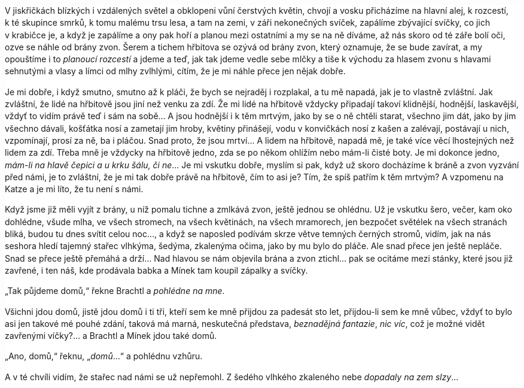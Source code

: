 V jiskřičkách blízkých i vzdálených světel a obklopeni vůní čerstvých květin, chvojí a vosku přicházíme na hlavní alej, k rozcestí, k té skupince smrků, k tomu malému trsu lesa, a tam na zemi, v záři nekonečných svíček, zapálíme zbývající svíčky, co jich v krabičce je, a když je zapálíme a ony pak hoří a planou mezi ostatními a my se na ně díváme, až nás skoro od té záře bolí oči, ozve se náhle od brány zvon.
Šerem a tichem hřbitova se ozývá od brány zvon, který oznamuje, že se bude zavírat, a my opouštíme i to _planoucí rozcestí_ a jdeme a teď, jak tak jdeme vedle sebe mlčky a tiše k východu za hlasem zvonu s hlavami sehnutými a vlasy a límci od mlhy zvlhlými, cítím, že je mi náhle přece jen nějak dobře.

Je mi dobře, i když smutno, smutno až k pláči, že bych se nejraděj i rozplakal, a tu mě napadá, jak je to vlastně zvláštní.
Jak zvláštní, že lidé na hřbitově jsou jiní než venku za zdí.
Že mi lidé na hřbitově vždycky připadají takoví klidnější, hodnější, laskavější, vždyť to vidím právě teď i sám na sobě… A jsou hodnější i k těm mrtvým, jako by se o ně chtěli starat, všechno jim dát, jako by jim všechno dávali, košťátka nosí a zametají jim hroby, květiny přinášejí, vodu v konvičkách nosí z kašen a zalévají, postávají u nich, vzpomínají, prosí za ně, ba i pláčou.
Snad proto, že jsou mrtví… A lidem na hřbitově, napadá mě, je také více věcí lhostejných než lidem za zdí.
Třeba mně je vždycky na hřbitově jedno, zda se po někom ohlížím nebo mám-li čisté boty.
Je mi dokonce jedno, _mám-li na hlavě čepici a u krku šálu, či ne_… Je mi vskutku dobře, myslím si pak, když už skoro docházíme k bráně a zvon vyzvání před námi, je to zvláštní, že je mi tak dobře právě na hřbitově, čím to asi je? Tím, že spíš patřím k těm mrtvým?
A vzpomenu na Katze a je mi líto, že tu není s námi.

Když jsme již měli vyjít z brány, u níž pomalu tichne a zmlkává zvon, ještě jednou se ohlédnu.
Už je vskutku šero, večer, kam oko dohlédne, všude mlha, ve všech stromech, na všech květinách, na všech mramorech, jen bezpočet světélek na všech stranách bliká, budou tu dnes svítit celou noc…, a když se naposled podívám skrze větve temných černých stromů, vidím, jak na nás seshora hledí tajemný stařec vlhkýma, šedýma, zkalenýma očima, jako by mu bylo do pláče.
Ale snad přece jen ještě nepláče.
Snad se přece ještě přemáhá a drží… Nad hlavou se nám objevila brána a zvon ztichl… pak se ocitáme mezi stánky, které jsou již zavřené, i ten náš, kde prodávala babka a Mínek tam koupil zápalky a svíčky.

„Tak půjdeme domů,“
řekne Brachtl a _pohlédne na mne_.

Všichni jdou domů, jistě jdou domů i ti tři, kteří sem ke mně přijdou za padesát sto let, přijdou-li sem ke mně vůbec, vždyť to bylo asi jen takové mé pouhé zdání, taková má marná, neskutečná představa, _beznadějná fantazie_, _nic víc_, což je možné vidět zavřenými víčky?… a Brachtl a Mínek jdou také domů.

„Ano, domů,“ řeknu, „_domů_…“
a pohlédnu vzhůru.

A v té chvíli vidím, že stařec nad námi se už nepřemohl.
Z šedého vlhkého zkaleného nebe _dopadaly na zem slzy_…